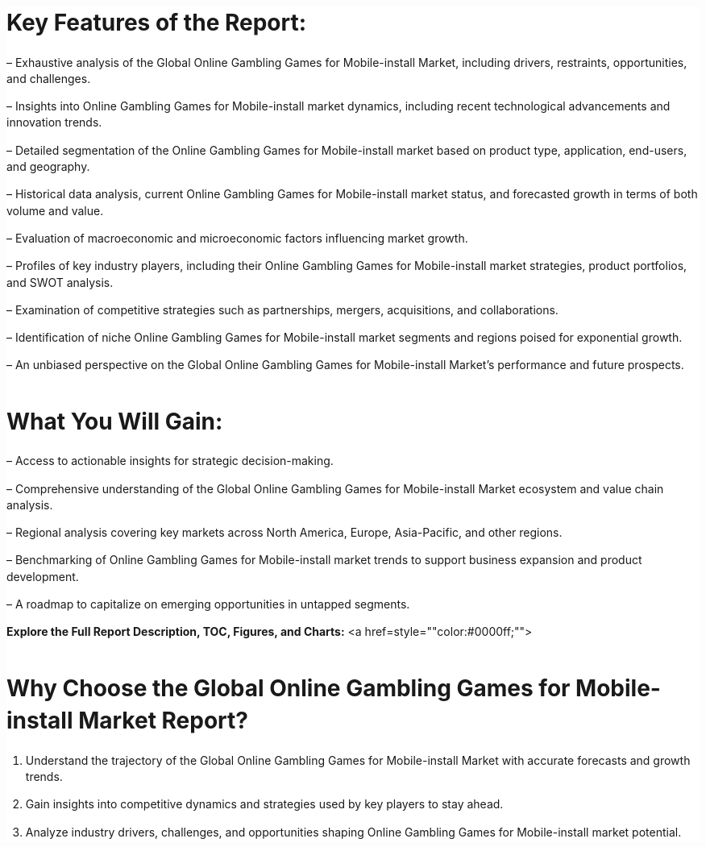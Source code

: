 # <strong>Key Features of the Report:</strong>

– Exhaustive analysis of the Global Online Gambling Games for Mobile-install Market, including drivers, restraints, opportunities, and challenges.

– Insights into Online Gambling Games for Mobile-install market dynamics, including recent technological advancements and innovation trends.

– Detailed segmentation of the Online Gambling Games for Mobile-install market based on product type, application, end-users, and geography.

– Historical data analysis, current Online Gambling Games for Mobile-install market status, and forecasted growth in terms of both volume and value.

– Evaluation of macroeconomic and microeconomic factors influencing market growth.

– Profiles of key industry players, including their Online Gambling Games for Mobile-install market strategies, product portfolios, and SWOT analysis.

– Examination of competitive strategies such as partnerships, mergers, acquisitions, and collaborations.

– Identification of niche Online Gambling Games for Mobile-install market segments and regions poised for exponential growth.

– An unbiased perspective on the Global Online Gambling Games for Mobile-install Market’s performance and future prospects.

# <strong>What You Will Gain:</strong>

– Access to actionable insights for strategic decision-making.

– Comprehensive understanding of the Global Online Gambling Games for Mobile-install Market ecosystem and value chain analysis.

– Regional analysis covering key markets across North America, Europe, Asia-Pacific, and other regions.

– Benchmarking of Online Gambling Games for Mobile-install market trends to support business expansion and product development.

– A roadmap to capitalize on emerging opportunities in untapped segments.

<strong>Explore the Full Report Description, TOC, Figures, and Charts:</strong>
<a href=style=""color:#0000ff;""></a>

# <strong>Why Choose the Global Online Gambling Games for Mobile-install Market Report?</strong>

1. Understand the trajectory of the Global Online Gambling Games for Mobile-install Market with accurate forecasts and growth trends.

2. Gain insights into competitive dynamics and strategies used by key players to stay ahead.

3. Analyze industry drivers, challenges, and opportunities shaping Online Gambling Games for Mobile-install market potential.

